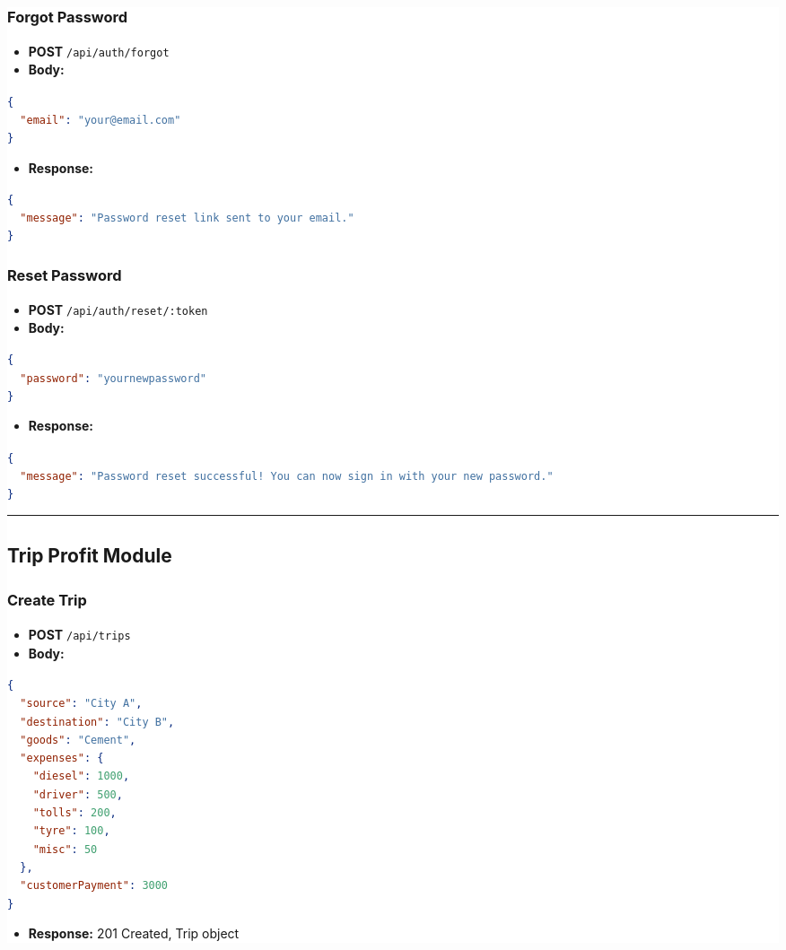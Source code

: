 ### Forgot Password
- **POST** `/api/auth/forgot`
- **Body:**
```json
{
  "email": "your@email.com"
}
```
- **Response:**
```json
{
  "message": "Password reset link sent to your email."
}
```

### Reset Password
- **POST** `/api/auth/reset/:token`
- **Body:**
```json
{
  "password": "yournewpassword"
}
```
- **Response:**
```json
{
  "message": "Password reset successful! You can now sign in with your new password."
}
```

---

## Trip Profit Module

### Create Trip
- **POST** `/api/trips`
- **Body:**
```json
{
  "source": "City A",
  "destination": "City B",
  "goods": "Cement",
  "expenses": {
    "diesel": 1000,
    "driver": 500,
    "tolls": 200,
    "tyre": 100,
    "misc": 50
  },
  "customerPayment": 3000
}
```
- **Response:** 201 Created, Trip object

